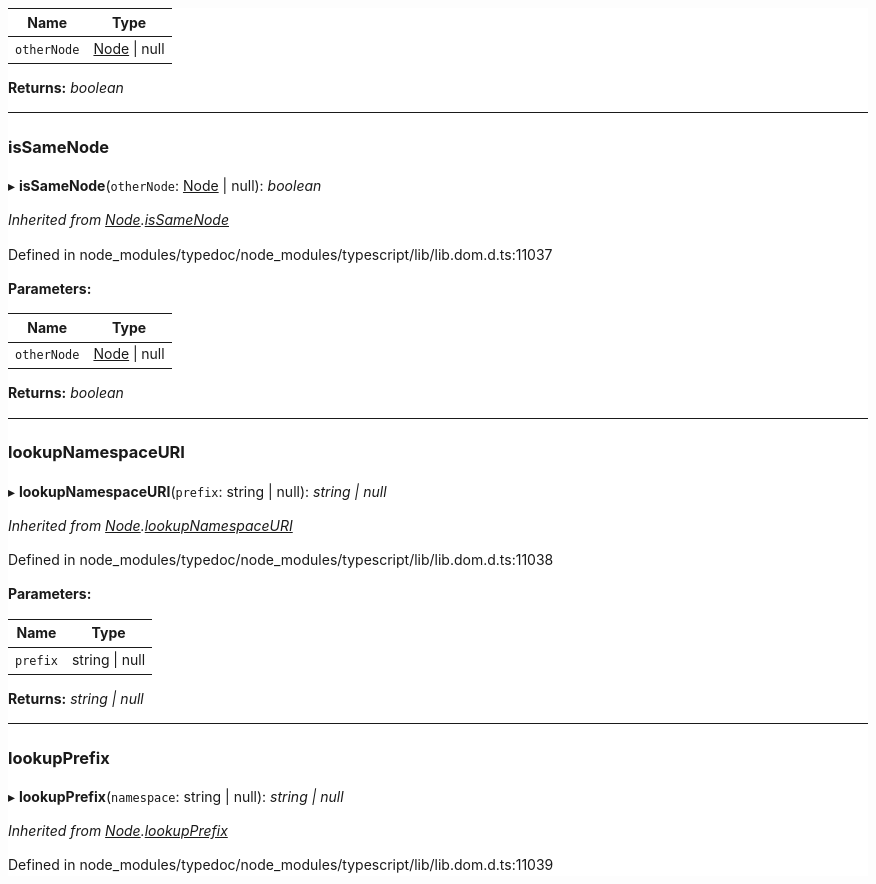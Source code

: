 Name | Type |
------ | ------ |
`otherNode` | [Node](_node_modules_typedoc_node_modules_typescript_lib_lib_dom_d_.node.md) &#124; null |

**Returns:** *boolean*

___

###  isSameNode

▸ **isSameNode**(`otherNode`: [Node](_node_modules_typedoc_node_modules_typescript_lib_lib_dom_d_.node.md) | null): *boolean*

*Inherited from [Node](_node_modules_typedoc_node_modules_typescript_lib_lib_dom_d_.node.md).[isSameNode](_node_modules_typedoc_node_modules_typescript_lib_lib_dom_d_.node.md#issamenode)*

Defined in node_modules/typedoc/node_modules/typescript/lib/lib.dom.d.ts:11037

**Parameters:**

Name | Type |
------ | ------ |
`otherNode` | [Node](_node_modules_typedoc_node_modules_typescript_lib_lib_dom_d_.node.md) &#124; null |

**Returns:** *boolean*

___

###  lookupNamespaceURI

▸ **lookupNamespaceURI**(`prefix`: string | null): *string | null*

*Inherited from [Node](_node_modules_typedoc_node_modules_typescript_lib_lib_dom_d_.node.md).[lookupNamespaceURI](_node_modules_typedoc_node_modules_typescript_lib_lib_dom_d_.node.md#lookupnamespaceuri)*

Defined in node_modules/typedoc/node_modules/typescript/lib/lib.dom.d.ts:11038

**Parameters:**

Name | Type |
------ | ------ |
`prefix` | string &#124; null |

**Returns:** *string | null*

___

###  lookupPrefix

▸ **lookupPrefix**(`namespace`: string | null): *string | null*

*Inherited from [Node](_node_modules_typedoc_node_modules_typescript_lib_lib_dom_d_.node.md).[lookupPrefix](_node_modules_typedoc_node_modules_typescript_lib_lib_dom_d_.node.md#lookupprefix)*

Defined in node_modules/typedoc/node_modules/typescript/lib/lib.dom.d.ts:11039
